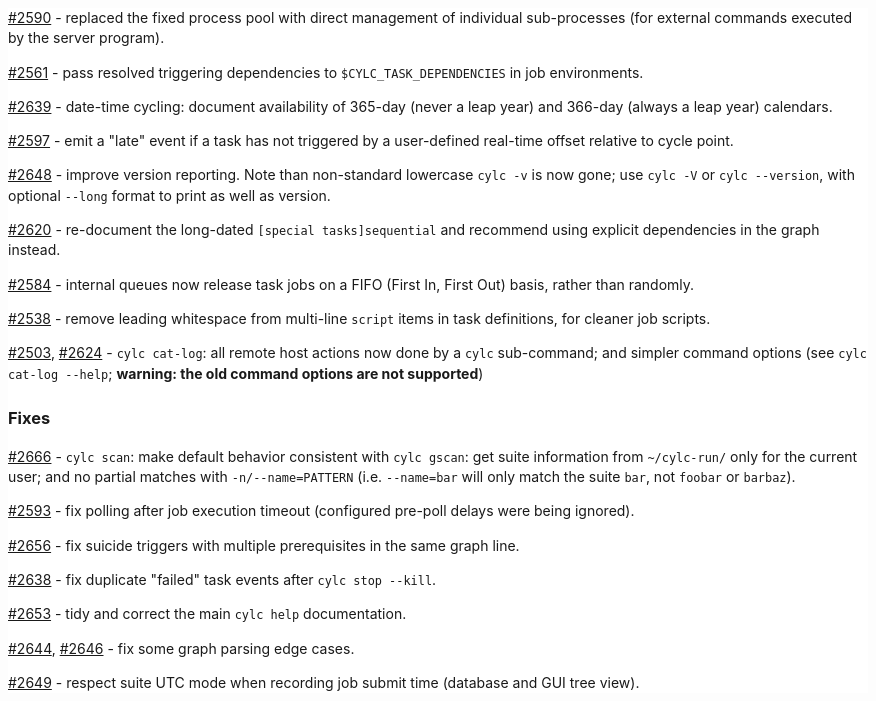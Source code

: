 [#2590](https://github.com/cylc/cylc-flow/pull/2590) - replaced the fixed process
pool with direct management of individual sub-processes (for external commands
executed by the server program).

[#2561](https://github.com/cylc/cylc-flow/pull/2561) - pass resolved triggering
dependencies to `$CYLC_TASK_DEPENDENCIES` in job environments.

[#2639](https://github.com/cylc/cylc-flow/pull/2639) - date-time cycling: document
availability of 365-day (never a leap year) and 366-day (always a leap year)
calendars.

[#2597](https://github.com/cylc/cylc-flow/pull/2597) - emit a "late" event if a task
has not triggered by a user-defined real-time offset relative to cycle point.

[#2648](https://github.com/cylc/cylc-flow/pull/2648) - improve version reporting.
Note than non-standard lowercase `cylc -v` is now gone; use `cylc -V` or `cylc
--version`, with optional `--long` format to print as well as version.

[#2620](https://github.com/cylc/cylc-flow/pull/2620) - re-document the long-dated
`[special tasks]sequential` and recommend using explicit dependencies in the
graph instead.

[#2584](https://github.com/cylc/cylc-flow/pull/2584) - internal queues now release
task jobs on a FIFO (First In, First Out) basis, rather than randomly.

[#2538](https://github.com/cylc/cylc-flow/pull/2538) - remove leading whitespace
from multi-line `script` items in task definitions, for cleaner job scripts.

[#2503](https://github.com/cylc/cylc-flow/pull/2503),
[#2624](https://github.com/cylc/cylc-flow/pull/2624) - `cylc cat-log`: all remote
host actions now done by a `cylc` sub-command; and simpler command options (see
`cylc cat-log --help`; **warning: the old command options are not supported**)

### Fixes

[#2666](https://github.com/cylc/cylc-flow/pull/2666) - `cylc scan`: make default
behavior consistent with `cylc gscan`: get suite information from `~/cylc-run/`
only for the current user; and no partial matches with `-n/--name=PATTERN`
(i.e. `--name=bar` will only match the suite `bar`, not `foobar` or `barbaz`).

[#2593](https://github.com/cylc/cylc-flow/pull/2593) - fix polling after job
execution timeout (configured pre-poll delays were being ignored).

[#2656](https://github.com/cylc/cylc-flow/pull/2656) - fix suicide triggers with
multiple prerequisites in the same graph line.

[#2638](https://github.com/cylc/cylc-flow/pull/2638) - fix duplicate "failed" task
events after `cylc stop --kill`.

[#2653](https://github.com/cylc/cylc-flow/pull/2653) - tidy and correct the main `cylc
help` documentation.

[#2644](https://github.com/cylc/cylc-flow/pull/2644),
[#2646](https://github.com/cylc/cylc-flow/pull/2646) - fix some graph parsing edge
cases.

[#2649](https://github.com/cylc/cylc-flow/pull/2649) - respect suite
UTC mode when recording job submit time (database and GUI tree view).
